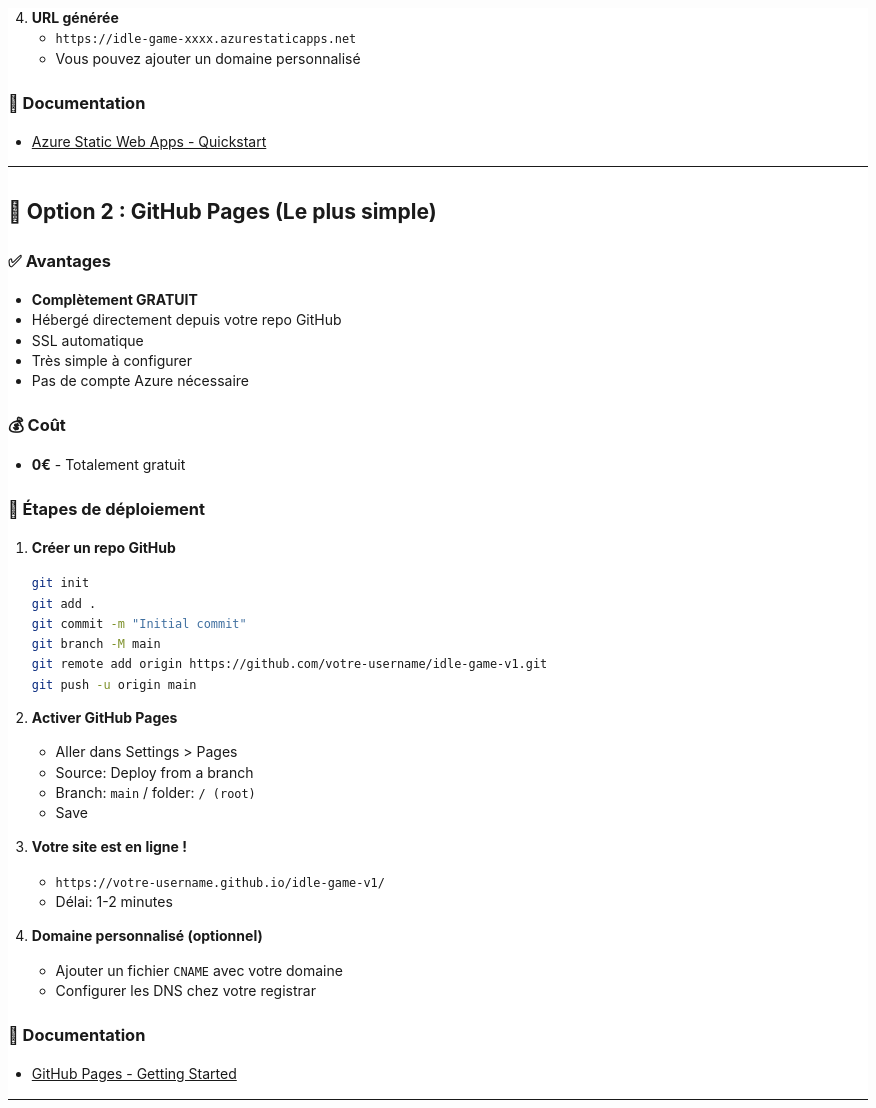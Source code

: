 4. **URL générée**
   - `https://idle-game-xxxx.azurestaticapps.net`
   - Vous pouvez ajouter un domaine personnalisé

### 🔗 Documentation
- [Azure Static Web Apps - Quickstart](https://docs.microsoft.com/azure/static-web-apps/getting-started)

---

## 🐙 Option 2 : GitHub Pages (Le plus simple)

### ✅ Avantages
- **Complètement GRATUIT**
- Hébergé directement depuis votre repo GitHub
- SSL automatique
- Très simple à configurer
- Pas de compte Azure nécessaire

### 💰 Coût
- **0€** - Totalement gratuit

### 📝 Étapes de déploiement

1. **Créer un repo GitHub**
   ```bash
   git init
   git add .
   git commit -m "Initial commit"
   git branch -M main
   git remote add origin https://github.com/votre-username/idle-game-v1.git
   git push -u origin main
   ```

2. **Activer GitHub Pages**
   - Aller dans Settings > Pages
   - Source: Deploy from a branch
   - Branch: `main` / folder: `/ (root)`
   - Save

3. **Votre site est en ligne !**
   - `https://votre-username.github.io/idle-game-v1/`
   - Délai: 1-2 minutes

4. **Domaine personnalisé (optionnel)**
   - Ajouter un fichier `CNAME` avec votre domaine
   - Configurer les DNS chez votre registrar

### 🔗 Documentation
- [GitHub Pages - Getting Started](https://pages.github.com/)

---

